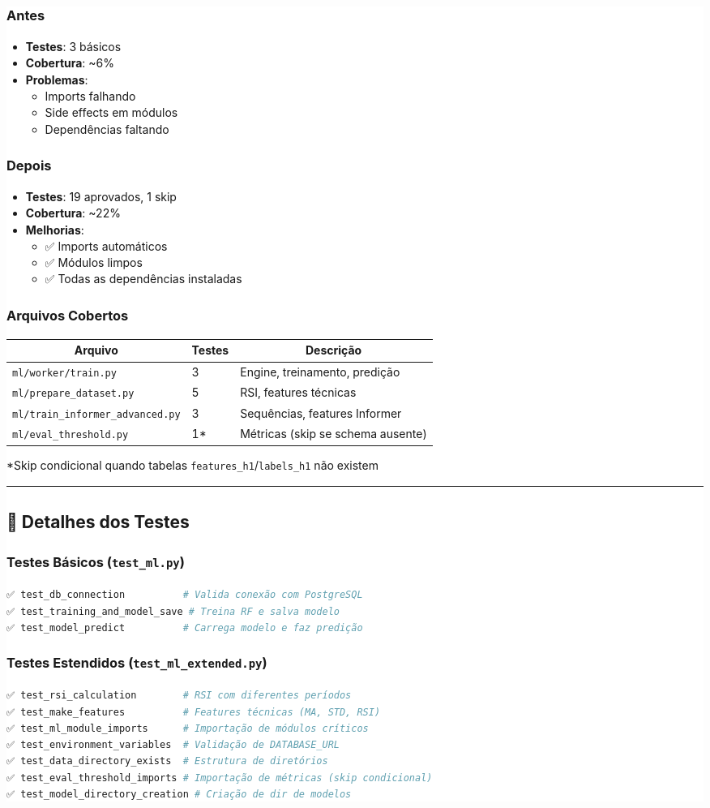 ### Antes

- **Testes**: 3 básicos
- **Cobertura**: ~6%
- **Problemas**:
  - Imports falhando
  - Side effects em módulos
  - Dependências faltando

### Depois

- **Testes**: 19 aprovados, 1 skip
- **Cobertura**: ~22%
- **Melhorias**:
  - ✅ Imports automáticos
  - ✅ Módulos limpos
  - ✅ Todas as dependências instaladas

### Arquivos Cobertos

| Arquivo | Testes | Descrição |
|---------|--------|-----------|
| `ml/worker/train.py` | 3 | Engine, treinamento, predição |
| `ml/prepare_dataset.py` | 5 | RSI, features técnicas |
| `ml/train_informer_advanced.py` | 3 | Sequências, features Informer |
| `ml/eval_threshold.py` | 1* | Métricas (skip se schema ausente) |

*Skip condicional quando tabelas `features_h1`/`labels_h1` não existem

---

## 🧪 Detalhes dos Testes

### Testes Básicos (`test_ml.py`)

```python
✅ test_db_connection          # Valida conexão com PostgreSQL
✅ test_training_and_model_save # Treina RF e salva modelo
✅ test_model_predict          # Carrega modelo e faz predição
```

### Testes Estendidos (`test_ml_extended.py`)

```python
✅ test_rsi_calculation        # RSI com diferentes períodos
✅ test_make_features          # Features técnicas (MA, STD, RSI)
✅ test_ml_module_imports      # Importação de módulos críticos
✅ test_environment_variables  # Validação de DATABASE_URL
✅ test_data_directory_exists  # Estrutura de diretórios
✅ test_eval_threshold_imports # Importação de métricas (skip condicional)
✅ test_model_directory_creation # Criação de dir de modelos
```
